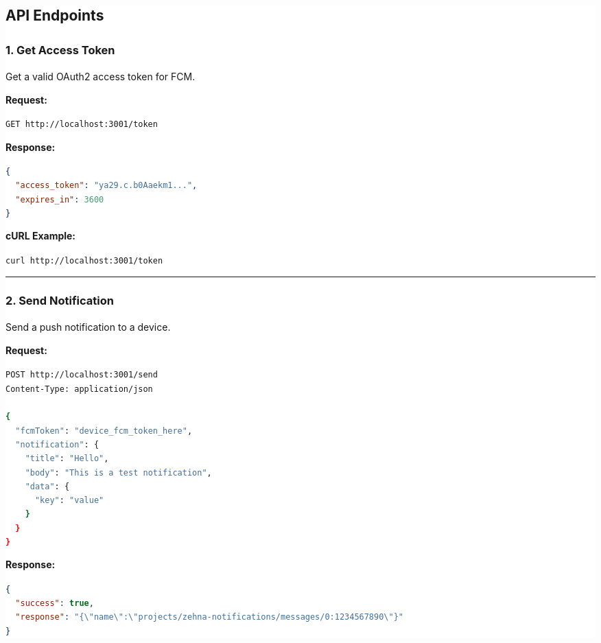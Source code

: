 ## API Endpoints

### 1. Get Access Token

Get a valid OAuth2 access token for FCM.

**Request:**
```bash
GET http://localhost:3001/token
```

**Response:**
```json
{
  "access_token": "ya29.c.b0Aaekm1...",
  "expires_in": 3600
}
```

**cURL Example:**
```bash
curl http://localhost:3001/token
```

---

### 2. Send Notification

Send a push notification to a device.

**Request:**
```bash
POST http://localhost:3001/send
Content-Type: application/json

{
  "fcmToken": "device_fcm_token_here",
  "notification": {
    "title": "Hello",
    "body": "This is a test notification",
    "data": {
      "key": "value"
    }
  }
}
```

**Response:**
```json
{
  "success": true,
  "response": "{\"name\":\"projects/zehna-notifications/messages/0:1234567890\"}"
}
```
